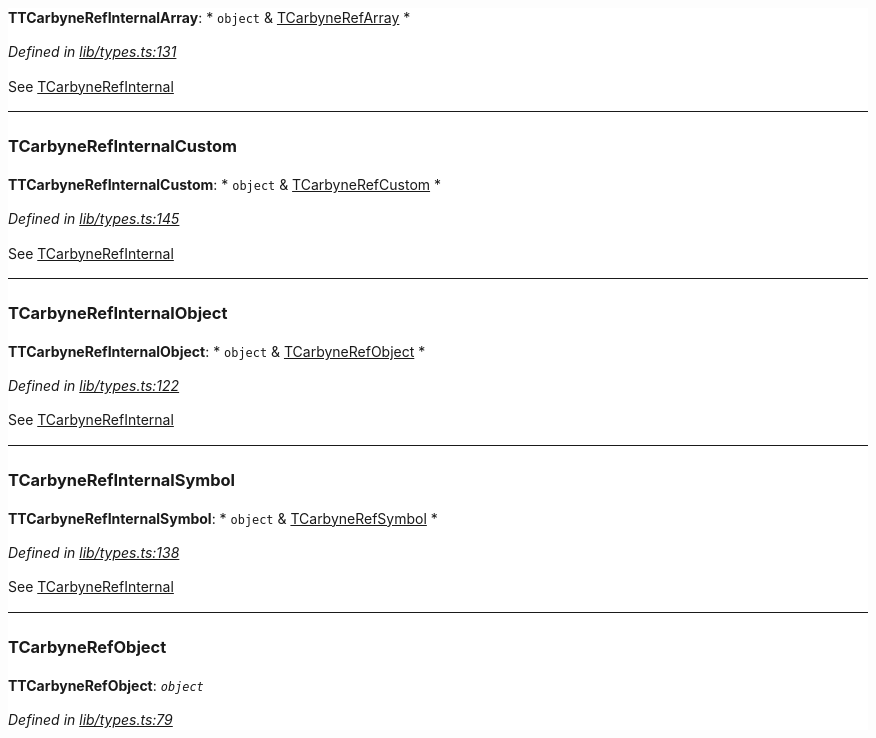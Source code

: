 **ΤTCarbyneRefInternalArray**: * `object` & [TCarbyneRefArray](#tcarbynerefarray)
*

*Defined in [lib/types.ts:131](https://github.com/allotropelabs/carbyne/blob/e9ca57b/lib/types.ts#L131)*

See [TCarbyneRefInternal](#tcarbynerefinternal)

___
<a id="tcarbynerefinternalcustom"></a>

###  TCarbyneRefInternalCustom

**ΤTCarbyneRefInternalCustom**: * `object` & [TCarbyneRefCustom](#tcarbynerefcustom)
*

*Defined in [lib/types.ts:145](https://github.com/allotropelabs/carbyne/blob/e9ca57b/lib/types.ts#L145)*

See [TCarbyneRefInternal](#tcarbynerefinternal)

___
<a id="tcarbynerefinternalobject"></a>

###  TCarbyneRefInternalObject

**ΤTCarbyneRefInternalObject**: * `object` & [TCarbyneRefObject](#tcarbynerefobject)
*

*Defined in [lib/types.ts:122](https://github.com/allotropelabs/carbyne/blob/e9ca57b/lib/types.ts#L122)*

See [TCarbyneRefInternal](#tcarbynerefinternal)

___
<a id="tcarbynerefinternalsymbol"></a>

###  TCarbyneRefInternalSymbol

**ΤTCarbyneRefInternalSymbol**: * `object` & [TCarbyneRefSymbol](#tcarbynerefsymbol)
*

*Defined in [lib/types.ts:138](https://github.com/allotropelabs/carbyne/blob/e9ca57b/lib/types.ts#L138)*

See [TCarbyneRefInternal](#tcarbynerefinternal)

___
<a id="tcarbynerefobject"></a>

###  TCarbyneRefObject

**ΤTCarbyneRefObject**: *`object`*

*Defined in [lib/types.ts:79](https://github.com/allotropelabs/carbyne/blob/e9ca57b/lib/types.ts#L79)*
